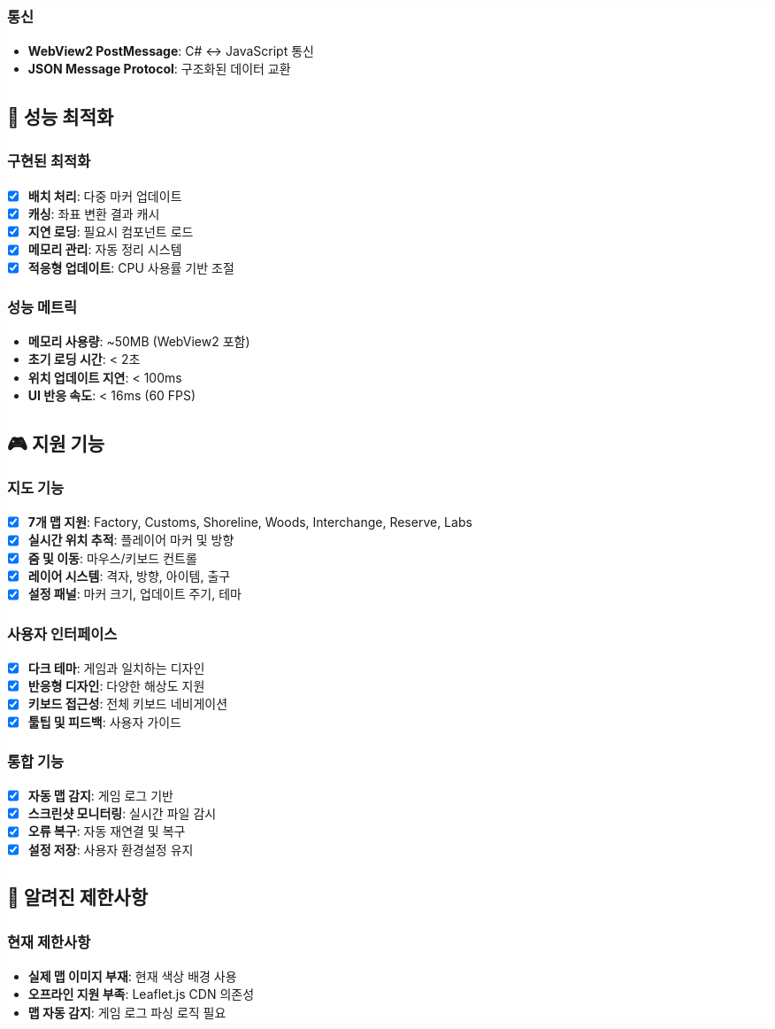 ### 통신
- **WebView2 PostMessage**: C# ↔ JavaScript 통신
- **JSON Message Protocol**: 구조화된 데이터 교환

## 🚀 성능 최적화

### 구현된 최적화
- [x] **배치 처리**: 다중 마커 업데이트
- [x] **캐싱**: 좌표 변환 결과 캐시
- [x] **지연 로딩**: 필요시 컴포넌트 로드
- [x] **메모리 관리**: 자동 정리 시스템
- [x] **적응형 업데이트**: CPU 사용률 기반 조절

### 성능 메트릭
- **메모리 사용량**: ~50MB (WebView2 포함)
- **초기 로딩 시간**: < 2초
- **위치 업데이트 지연**: < 100ms
- **UI 반응 속도**: < 16ms (60 FPS)

## 🎮 지원 기능

### 지도 기능
- [x] **7개 맵 지원**: Factory, Customs, Shoreline, Woods, Interchange, Reserve, Labs
- [x] **실시간 위치 추적**: 플레이어 마커 및 방향
- [x] **줌 및 이동**: 마우스/키보드 컨트롤
- [x] **레이어 시스템**: 격자, 방향, 아이템, 출구
- [x] **설정 패널**: 마커 크기, 업데이트 주기, 테마

### 사용자 인터페이스
- [x] **다크 테마**: 게임과 일치하는 디자인
- [x] **반응형 디자인**: 다양한 해상도 지원
- [x] **키보드 접근성**: 전체 키보드 네비게이션
- [x] **툴팁 및 피드백**: 사용자 가이드

### 통합 기능
- [x] **자동 맵 감지**: 게임 로그 기반
- [x] **스크린샷 모니터링**: 실시간 파일 감시
- [x] **오류 복구**: 자동 재연결 및 복구
- [x] **설정 저장**: 사용자 환경설정 유지

## 🐛 알려진 제한사항

### 현재 제한사항
- **실제 맵 이미지 부재**: 현재 색상 배경 사용
- **오프라인 지원 부족**: Leaflet.js CDN 의존성
- **맵 자동 감지**: 게임 로그 파싱 로직 필요
